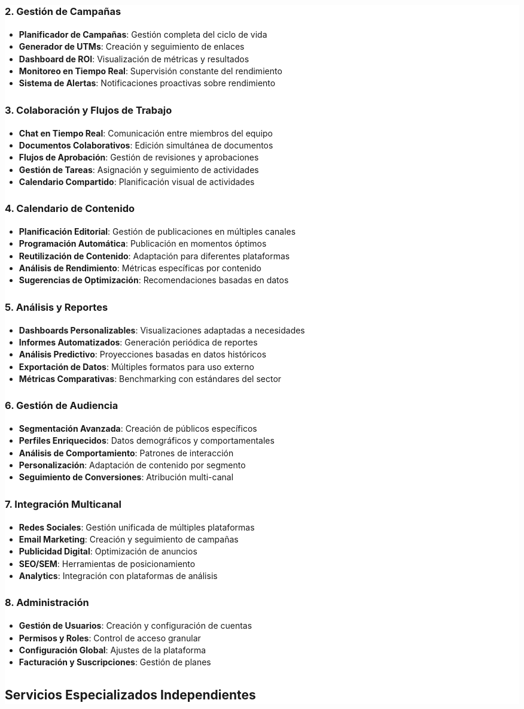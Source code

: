### 2. Gestión de Campañas
- **Planificador de Campañas**: Gestión completa del ciclo de vida
- **Generador de UTMs**: Creación y seguimiento de enlaces
- **Dashboard de ROI**: Visualización de métricas y resultados
- **Monitoreo en Tiempo Real**: Supervisión constante del rendimiento
- **Sistema de Alertas**: Notificaciones proactivas sobre rendimiento

### 3. Colaboración y Flujos de Trabajo
- **Chat en Tiempo Real**: Comunicación entre miembros del equipo
- **Documentos Colaborativos**: Edición simultánea de documentos
- **Flujos de Aprobación**: Gestión de revisiones y aprobaciones
- **Gestión de Tareas**: Asignación y seguimiento de actividades
- **Calendario Compartido**: Planificación visual de actividades

### 4. Calendario de Contenido
- **Planificación Editorial**: Gestión de publicaciones en múltiples canales
- **Programación Automática**: Publicación en momentos óptimos
- **Reutilización de Contenido**: Adaptación para diferentes plataformas
- **Análisis de Rendimiento**: Métricas específicas por contenido
- **Sugerencias de Optimización**: Recomendaciones basadas en datos

### 5. Análisis y Reportes
- **Dashboards Personalizables**: Visualizaciones adaptadas a necesidades
- **Informes Automatizados**: Generación periódica de reportes
- **Análisis Predictivo**: Proyecciones basadas en datos históricos
- **Exportación de Datos**: Múltiples formatos para uso externo
- **Métricas Comparativas**: Benchmarking con estándares del sector

### 6. Gestión de Audiencia
- **Segmentación Avanzada**: Creación de públicos específicos
- **Perfiles Enriquecidos**: Datos demográficos y comportamentales
- **Análisis de Comportamiento**: Patrones de interacción
- **Personalización**: Adaptación de contenido por segmento
- **Seguimiento de Conversiones**: Atribución multi-canal

### 7. Integración Multicanal
- **Redes Sociales**: Gestión unificada de múltiples plataformas
- **Email Marketing**: Creación y seguimiento de campañas
- **Publicidad Digital**: Optimización de anuncios
- **SEO/SEM**: Herramientas de posicionamiento
- **Analytics**: Integración con plataformas de análisis

### 8. Administración
- **Gestión de Usuarios**: Creación y configuración de cuentas
- **Permisos y Roles**: Control de acceso granular
- **Configuración Global**: Ajustes de la plataforma
- **Facturación y Suscripciones**: Gestión de planes

## Servicios Especializados Independientes
